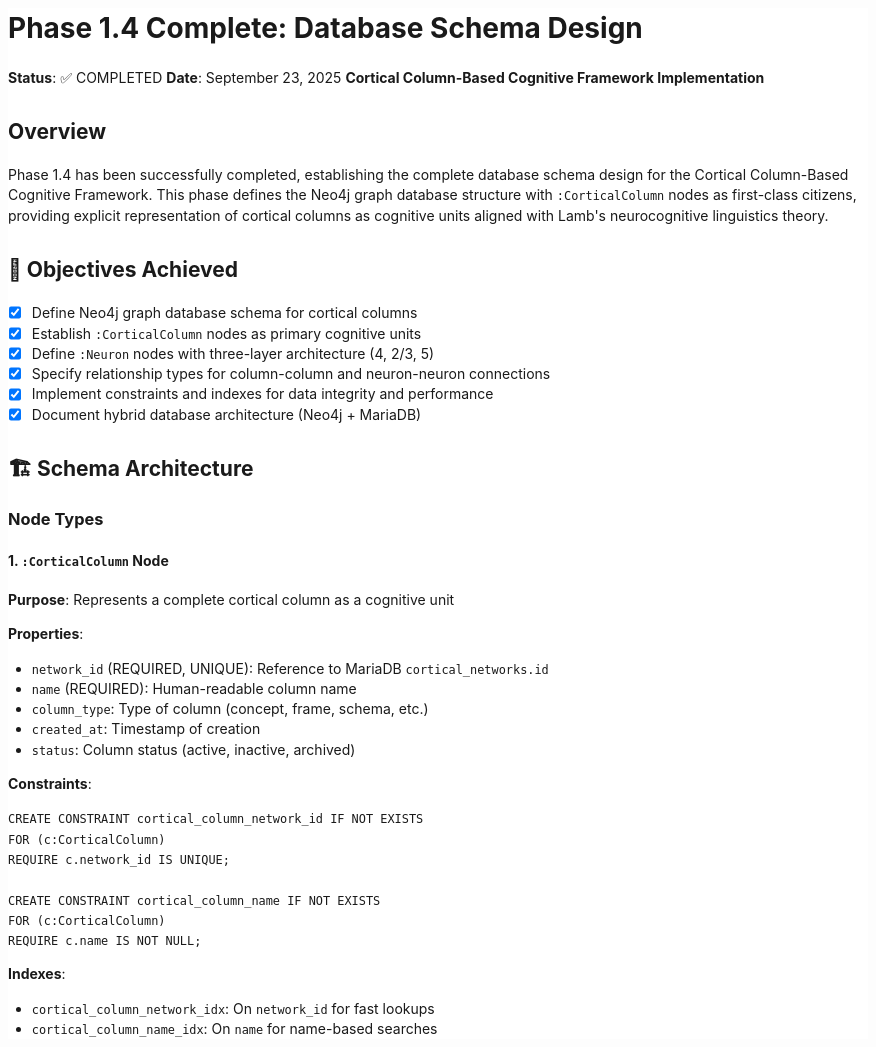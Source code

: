 # Phase 1.4 Complete: Database Schema Design

**Status**: ✅ COMPLETED
**Date**: September 23, 2025
**Cortical Column-Based Cognitive Framework Implementation**

## Overview

Phase 1.4 has been successfully completed, establishing the complete database schema design for the Cortical Column-Based Cognitive Framework. This phase defines the Neo4j graph database structure with `:CorticalColumn` nodes as first-class citizens, providing explicit representation of cortical columns as cognitive units aligned with Lamb's neurocognitive linguistics theory.

## 🎯 Objectives Achieved

- [x] Define Neo4j graph database schema for cortical columns
- [x] Establish `:CorticalColumn` nodes as primary cognitive units
- [x] Define `:Neuron` nodes with three-layer architecture (4, 2/3, 5)
- [x] Specify relationship types for column-column and neuron-neuron connections
- [x] Implement constraints and indexes for data integrity and performance
- [x] Document hybrid database architecture (Neo4j + MariaDB)

## 🏗️ Schema Architecture

### Node Types

#### 1. `:CorticalColumn` Node
**Purpose**: Represents a complete cortical column as a cognitive unit

**Properties**:
- `network_id` (REQUIRED, UNIQUE): Reference to MariaDB `cortical_networks.id`
- `name` (REQUIRED): Human-readable column name
- `column_type`: Type of column (concept, frame, schema, etc.)
- `created_at`: Timestamp of creation
- `status`: Column status (active, inactive, archived)

**Constraints**:
```cypher
CREATE CONSTRAINT cortical_column_network_id IF NOT EXISTS
FOR (c:CorticalColumn)
REQUIRE c.network_id IS UNIQUE;

CREATE CONSTRAINT cortical_column_name IF NOT EXISTS
FOR (c:CorticalColumn)
REQUIRE c.name IS NOT NULL;
```

**Indexes**:
- `cortical_column_network_idx`: On `network_id` for fast lookups
- `cortical_column_name_idx`: On `name` for name-based searches
